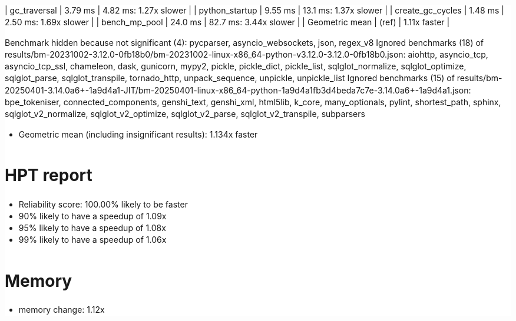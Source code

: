 | gc_traversal               | 3.79 ms                                                | 4.82 ms: 1.27x slower                                                  |
| python_startup             | 9.55 ms                                                | 13.1 ms: 1.37x slower                                                  |
| create_gc_cycles           | 1.48 ms                                                | 2.50 ms: 1.69x slower                                                  |
| bench_mp_pool              | 24.0 ms                                                | 82.7 ms: 3.44x slower                                                  |
| Geometric mean             | (ref)                                                  | 1.11x faster                                                           |

Benchmark hidden because not significant (4): pycparser, asyncio_websockets, json, regex_v8
Ignored benchmarks (18) of results/bm-20231002-3.12.0-0fb18b0/bm-20231002-linux-x86_64-python-v3.12.0-3.12.0-0fb18b0.json: aiohttp, asyncio_tcp, asyncio_tcp_ssl, chameleon, dask, gunicorn, mypy2, pickle, pickle_dict, pickle_list, sqlglot_normalize, sqlglot_optimize, sqlglot_parse, sqlglot_transpile, tornado_http, unpack_sequence, unpickle, unpickle_list
Ignored benchmarks (15) of results/bm-20250401-3.14.0a6+-1a9d4a1-JIT/bm-20250401-linux-x86_64-python-1a9d4a1fb3d4beda7c7e-3.14.0a6+-1a9d4a1.json: bpe_tokeniser, connected_components, genshi_text, genshi_xml, html5lib, k_core, many_optionals, pylint, shortest_path, sphinx, sqlglot_v2_normalize, sqlglot_v2_optimize, sqlglot_v2_parse, sqlglot_v2_transpile, subparsers

- Geometric mean (including insignificant results): 1.134x faster

# HPT report

- Reliability score: 100.00% likely to be faster
- 90% likely to have a speedup of 1.09x
- 95% likely to have a speedup of 1.08x
- 99% likely to have a speedup of 1.06x

# Memory
- memory change: 1.12x